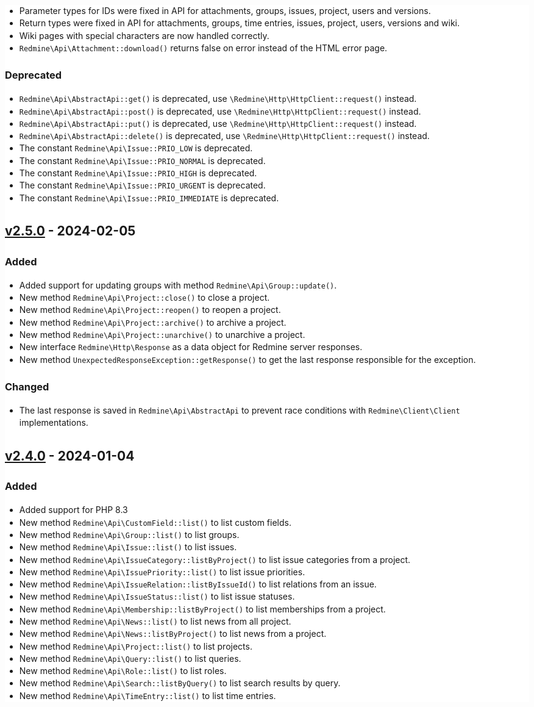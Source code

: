 - Parameter types for IDs were fixed in API for attachments, groups, issues, project, users and versions.
- Return types were fixed in API for attachments, groups, time entries, issues, project, users, versions and wiki.
- Wiki pages with special characters are now handled correctly.
- `Redmine\Api\Attachment::download()` returns false on error instead of the HTML error page.

### Deprecated

- `Redmine\Api\AbstractApi::get()` is deprecated, use `\Redmine\Http\HttpClient::request()` instead.
- `Redmine\Api\AbstractApi::post()` is deprecated, use `\Redmine\Http\HttpClient::request()` instead.
- `Redmine\Api\AbstractApi::put()` is deprecated, use `\Redmine\Http\HttpClient::request()` instead.
- `Redmine\Api\AbstractApi::delete()` is deprecated, use `\Redmine\Http\HttpClient::request()` instead.
- The constant `Redmine\Api\Issue::PRIO_LOW` is deprecated.
- The constant `Redmine\Api\Issue::PRIO_NORMAL` is deprecated.
- The constant `Redmine\Api\Issue::PRIO_HIGH` is deprecated.
- The constant `Redmine\Api\Issue::PRIO_URGENT` is deprecated.
- The constant `Redmine\Api\Issue::PRIO_IMMEDIATE` is deprecated.

## [v2.5.0](https://github.com/kbsali/php-redmine-api/compare/v2.4.0...v2.5.0) - 2024-02-05

### Added

- Added support for updating groups with method `Redmine\Api\Group::update()`.
- New method `Redmine\Api\Project::close()` to close a project.
- New method `Redmine\Api\Project::reopen()` to reopen a project.
- New method `Redmine\Api\Project::archive()` to archive a project.
- New method `Redmine\Api\Project::unarchive()` to unarchive a project.
- New interface `Redmine\Http\Response` as a data object for Redmine server responses.
- New method `UnexpectedResponseException::getResponse()` to get the last response responsible for the exception.

### Changed

- The last response is saved in `Redmine\Api\AbstractApi` to prevent race conditions with `Redmine\Client\Client` implementations.

## [v2.4.0](https://github.com/kbsali/php-redmine-api/compare/v2.3.0...v2.4.0) - 2024-01-04

### Added

- Added support for PHP 8.3
- New method `Redmine\Api\CustomField::list()` to list custom fields.
- New method `Redmine\Api\Group::list()` to list groups.
- New method `Redmine\Api\Issue::list()` to list issues.
- New method `Redmine\Api\IssueCategory::listByProject()` to list issue categories from a project.
- New method `Redmine\Api\IssuePriority::list()` to list issue priorities.
- New method `Redmine\Api\IssueRelation::listByIssueId()` to list relations from an issue.
- New method `Redmine\Api\IssueStatus::list()` to list issue statuses.
- New method `Redmine\Api\Membership::listByProject()` to list memberships from a project.
- New method `Redmine\Api\News::list()` to list news from all project.
- New method `Redmine\Api\News::listByProject()` to list news from a project.
- New method `Redmine\Api\Project::list()` to list projects.
- New method `Redmine\Api\Query::list()` to list queries.
- New method `Redmine\Api\Role::list()` to list roles.
- New method `Redmine\Api\Search::listByQuery()` to list search results by query.
- New method `Redmine\Api\TimeEntry::list()` to list time entries.